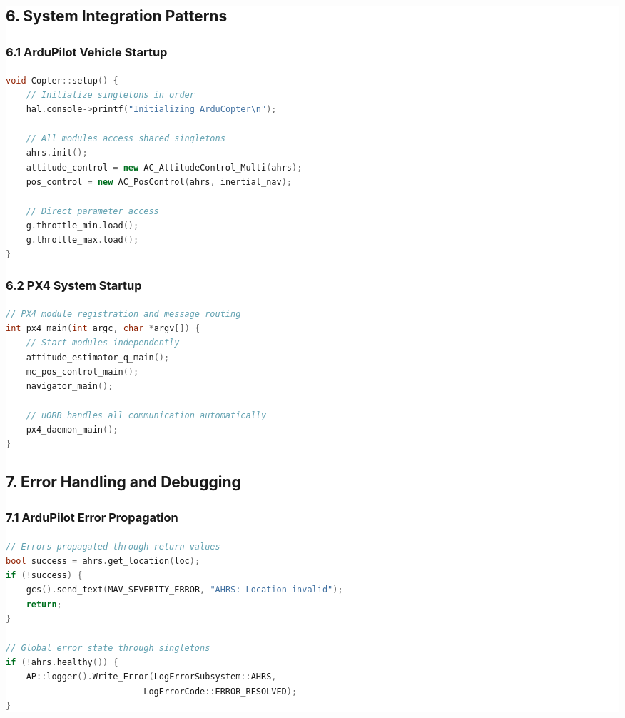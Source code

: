 ```cpp
```

## 6. System Integration Patterns

### 6.1 ArduPilot Vehicle Startup

```cpp
void Copter::setup() {
    // Initialize singletons in order
    hal.console->printf("Initializing ArduCopter\n");

    // All modules access shared singletons
    ahrs.init();
    attitude_control = new AC_AttitudeControl_Multi(ahrs);
    pos_control = new AC_PosControl(ahrs, inertial_nav);

    // Direct parameter access
    g.throttle_min.load();
    g.throttle_max.load();
}
```

### 6.2 PX4 System Startup

```cpp
// PX4 module registration and message routing
int px4_main(int argc, char *argv[]) {
    // Start modules independently
    attitude_estimator_q_main();
    mc_pos_control_main();
    navigator_main();

    // uORB handles all communication automatically
    px4_daemon_main();
}
```

## 7. Error Handling and Debugging

### 7.1 ArduPilot Error Propagation

```cpp
// Errors propagated through return values
bool success = ahrs.get_location(loc);
if (!success) {
    gcs().send_text(MAV_SEVERITY_ERROR, "AHRS: Location invalid");
    return;
}

// Global error state through singletons
if (!ahrs.healthy()) {
    AP::logger().Write_Error(LogErrorSubsystem::AHRS,
                           LogErrorCode::ERROR_RESOLVED);
}
```
